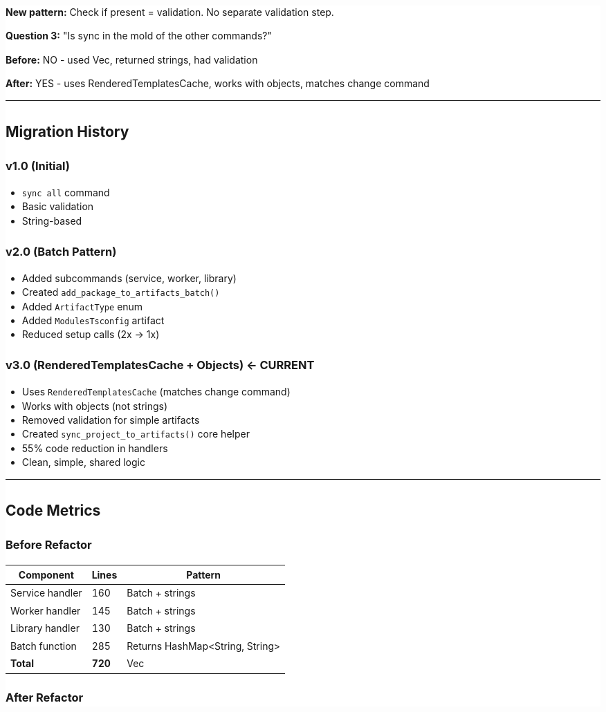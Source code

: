 **New pattern:** Check if present = validation. No separate validation step.

**Question 3:** "Is sync in the mold of the other commands?"

**Before:** NO - used Vec, returned strings, had validation

**After:** YES - uses RenderedTemplatesCache, works with objects, matches change command

---

## Migration History

### v1.0 (Initial)
- `sync all` command
- Basic validation
- String-based

### v2.0 (Batch Pattern)
- Added subcommands (service, worker, library)
- Created `add_package_to_artifacts_batch()`
- Added `ArtifactType` enum
- Added `ModulesTsconfig` artifact
- Reduced setup calls (2x → 1x)

### v3.0 (RenderedTemplatesCache + Objects) ← CURRENT
- Uses `RenderedTemplatesCache` (matches change command)
- Works with objects (not strings)
- Removed validation for simple artifacts
- Created `sync_project_to_artifacts()` core helper
- 55% code reduction in handlers
- Clean, simple, shared logic

---

## Code Metrics

### Before Refactor

| Component | Lines | Pattern |
|-----------|-------|---------|
| Service handler | 160 | Batch + strings |
| Worker handler | 145 | Batch + strings |
| Library handler | 130 | Batch + strings |
| Batch function | 285 | Returns HashMap<String, String> |
| **Total** | **720** | Vec<RenderedTemplate> |

### After Refactor

